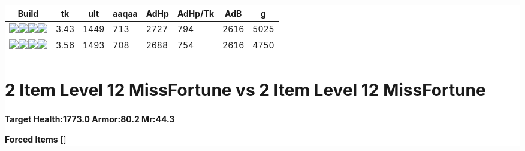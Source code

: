 



Build | tk | ult | aaqaa | AdHp | AdHp/Tk | AdB | g
-|-|-|-|-|-|-|-
![](/item/3074.png)![](/item/1001.png)![](/item/1055.png)![](/item/1037.png)|3.43|1449|713|2727|794|2616|5025
![](/item/6691.png)![](/item/1001.png)![](/item/1053.png)![](/item/1055.png)|3.56|1493|708|2688|754|2616|4750




























































# 2 Item Level 12 MissFortune vs 2 Item Level 12 MissFortune

**Target Health:1773.0 Armor:80.2 Mr:44.3**


**Forced Items** []





